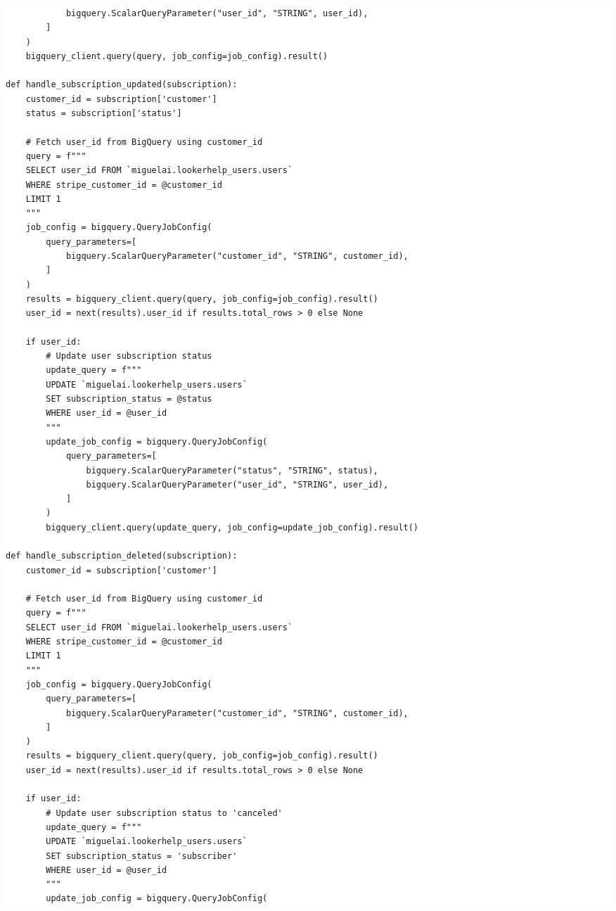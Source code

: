 ```
            bigquery.ScalarQueryParameter("user_id", "STRING", user_id),
        ]
    )
    bigquery_client.query(query, job_config=job_config).result()

def handle_subscription_updated(subscription):
    customer_id = subscription['customer']
    status = subscription['status']

    # Fetch user_id from BigQuery using customer_id
    query = f"""
    SELECT user_id FROM `miguelai.lookerhelp_users.users`
    WHERE stripe_customer_id = @customer_id
    LIMIT 1
    """
    job_config = bigquery.QueryJobConfig(
        query_parameters=[
            bigquery.ScalarQueryParameter("customer_id", "STRING", customer_id),
        ]
    )
    results = bigquery_client.query(query, job_config=job_config).result()
    user_id = next(results).user_id if results.total_rows > 0 else None

    if user_id:
        # Update user subscription status
        update_query = f"""
        UPDATE `miguelai.lookerhelp_users.users`
        SET subscription_status = @status
        WHERE user_id = @user_id
        """
        update_job_config = bigquery.QueryJobConfig(
            query_parameters=[
                bigquery.ScalarQueryParameter("status", "STRING", status),
                bigquery.ScalarQueryParameter("user_id", "STRING", user_id),
            ]
        )
        bigquery_client.query(update_query, job_config=update_job_config).result()

def handle_subscription_deleted(subscription):
    customer_id = subscription['customer']

    # Fetch user_id from BigQuery using customer_id
    query = f"""
    SELECT user_id FROM `miguelai.lookerhelp_users.users`
    WHERE stripe_customer_id = @customer_id
    LIMIT 1
    """
    job_config = bigquery.QueryJobConfig(
        query_parameters=[
            bigquery.ScalarQueryParameter("customer_id", "STRING", customer_id),
        ]
    )
    results = bigquery_client.query(query, job_config=job_config).result()
    user_id = next(results).user_id if results.total_rows > 0 else None

    if user_id:
        # Update user subscription status to 'canceled'
        update_query = f"""
        UPDATE `miguelai.lookerhelp_users.users`
        SET subscription_status = 'subscriber'
        WHERE user_id = @user_id
        """
        update_job_config = bigquery.QueryJobConfig(
```